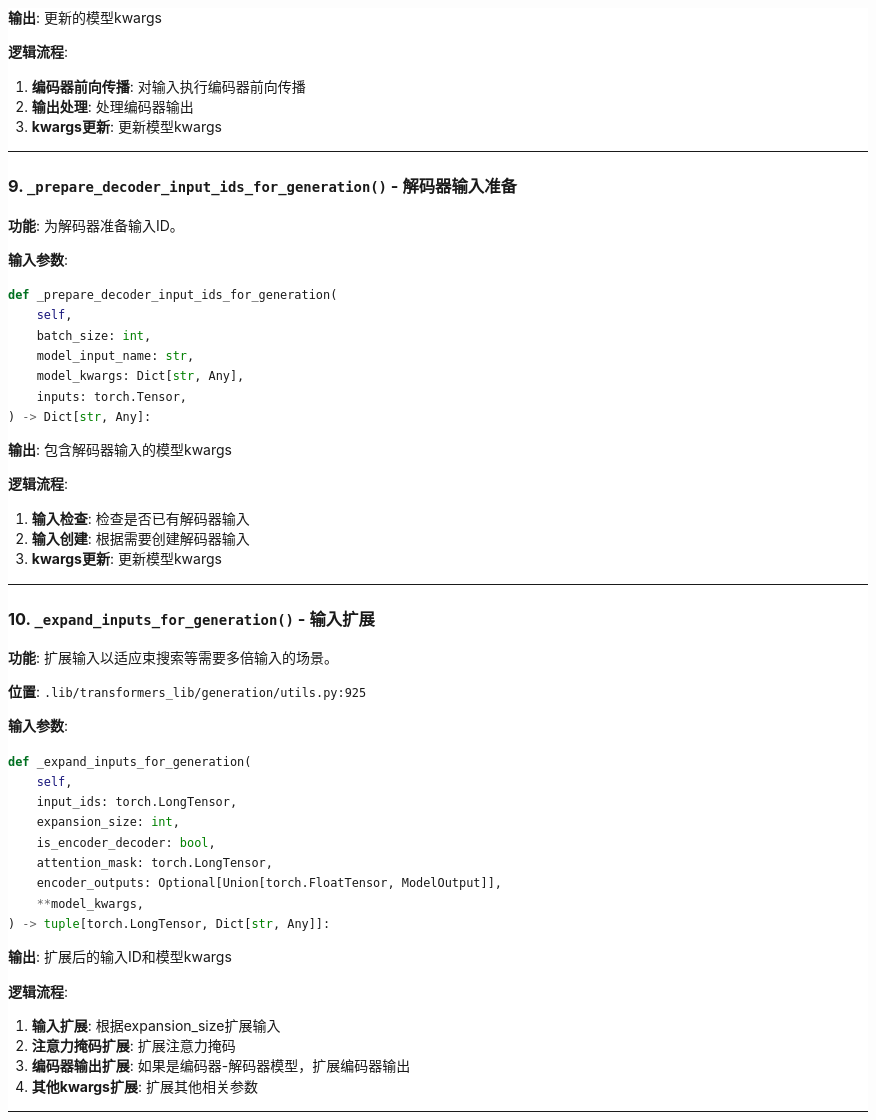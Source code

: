 **输出**: 更新的模型kwargs

**逻辑流程**:
1. **编码器前向传播**: 对输入执行编码器前向传播
2. **输出处理**: 处理编码器输出
3. **kwargs更新**: 更新模型kwargs

---

### 9. `_prepare_decoder_input_ids_for_generation()` - 解码器输入准备

**功能**: 为解码器准备输入ID。

**输入参数**:
```python
def _prepare_decoder_input_ids_for_generation(
    self,
    batch_size: int,
    model_input_name: str,
    model_kwargs: Dict[str, Any],
    inputs: torch.Tensor,
) -> Dict[str, Any]:
```

**输出**: 包含解码器输入的模型kwargs

**逻辑流程**:
1. **输入检查**: 检查是否已有解码器输入
2. **输入创建**: 根据需要创建解码器输入
3. **kwargs更新**: 更新模型kwargs

---

### 10. `_expand_inputs_for_generation()` - 输入扩展

**功能**: 扩展输入以适应束搜索等需要多倍输入的场景。

**位置**: `.lib/transformers_lib/generation/utils.py:925`

**输入参数**:
```python
def _expand_inputs_for_generation(
    self,
    input_ids: torch.LongTensor,
    expansion_size: int,
    is_encoder_decoder: bool,
    attention_mask: torch.LongTensor,
    encoder_outputs: Optional[Union[torch.FloatTensor, ModelOutput]],
    **model_kwargs,
) -> tuple[torch.LongTensor, Dict[str, Any]]:
```

**输出**: 扩展后的输入ID和模型kwargs

**逻辑流程**:
1. **输入扩展**: 根据expansion_size扩展输入
2. **注意力掩码扩展**: 扩展注意力掩码
3. **编码器输出扩展**: 如果是编码器-解码器模型，扩展编码器输出
4. **其他kwargs扩展**: 扩展其他相关参数

---